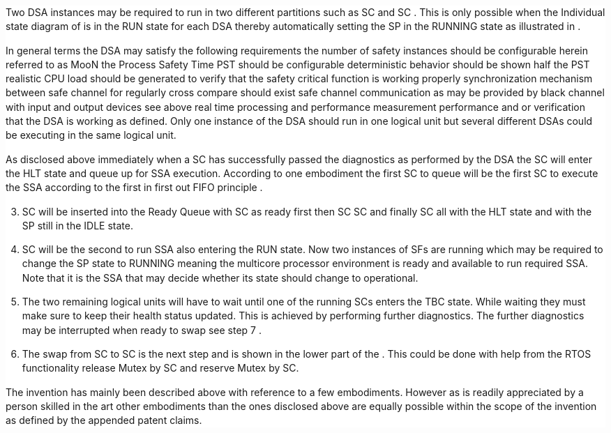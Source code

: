 Two DSA instances may be required to run in two different partitions such as SC and SC . This is only possible when the Individual state diagram of is in the RUN state for each DSA thereby automatically setting the SP in the RUNNING state as illustrated in .

In general terms the DSA may satisfy the following requirements the number of safety instances should be configurable herein referred to as MooN the Process Safety Time PST should be configurable deterministic behavior should be shown half the PST realistic CPU load should be generated to verify that the safety critical function is working properly synchronization mechanism between safe channel for regularly cross compare should exist safe channel communication as may be provided by black channel with input and output devices see above real time processing and performance measurement performance and or verification that the DSA is working as defined. Only one instance of the DSA should run in one logical unit but several different DSAs could be executing in the same logical unit.

As disclosed above immediately when a SC has successfully passed the diagnostics as performed by the DSA the SC will enter the HLT state and queue up for SSA execution. According to one embodiment the first SC to queue will be the first SC to execute the SSA according to the first in first out FIFO principle .

3. SC will be inserted into the Ready Queue with SC as ready first then SC SC and finally SC all with the HLT state and with the SP still in the IDLE state.

5. SC will be the second to run SSA also entering the RUN state. Now two instances of SFs are running which may be required to change the SP state to RUNNING meaning the multicore processor environment is ready and available to run required SSA. Note that it is the SSA that may decide whether its state should change to operational.

6. The two remaining logical units will have to wait until one of the running SCs enters the TBC state. While waiting they must make sure to keep their health status updated. This is achieved by performing further diagnostics. The further diagnostics may be interrupted when ready to swap see step 7 .

7. The swap from SC to SC is the next step and is shown in the lower part of the . This could be done with help from the RTOS functionality release Mutex by SC and reserve Mutex by SC.

The invention has mainly been described above with reference to a few embodiments. However as is readily appreciated by a person skilled in the art other embodiments than the ones disclosed above are equally possible within the scope of the invention as defined by the appended patent claims.

